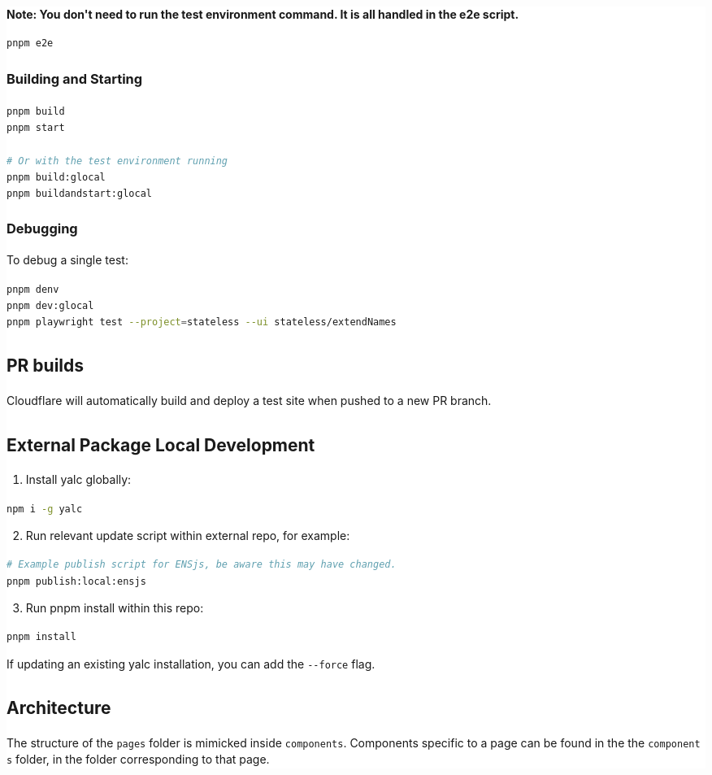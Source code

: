**Note: You don't need to run the test environment command. It is all handled in the e2e script.**

```bash
pnpm e2e
```

### Building and Starting

```bash
pnpm build
pnpm start

# Or with the test environment running
pnpm build:glocal
pnpm buildandstart:glocal
```

### Debugging

To debug a single test:

```bash
pnpm denv
pnpm dev:glocal
pnpm playwright test --project=stateless --ui stateless/extendNames
```

## PR builds

Cloudflare will automatically build and deploy a test site when pushed to a new PR branch.

## External Package Local Development

1. Install yalc globally:

```bash
npm i -g yalc
```

2. Run relevant update script within external repo, for example:

```bash
# Example publish script for ENSjs, be aware this may have changed.
pnpm publish:local:ensjs
```

3. Run pnpm install within this repo:

```bash
pnpm install
```

If updating an existing yalc installation, you can add the `--force` flag.

## Architecture

The structure of the `pages` folder is mimicked inside `components`. Components specific to a page can be found in the the `components` folder, in the folder corresponding to that page.
